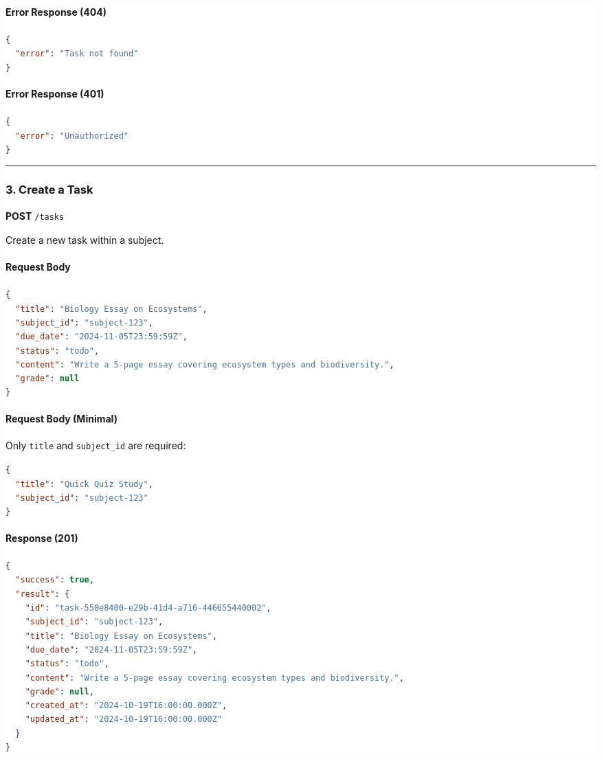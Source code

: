#### Error Response (404)
```json
{
  "error": "Task not found"
}
```

#### Error Response (401)
```json
{
  "error": "Unauthorized"
}
```

---

### 3. Create a Task

**POST** `/tasks`

Create a new task within a subject.

#### Request Body
```json
{
  "title": "Biology Essay on Ecosystems",
  "subject_id": "subject-123",
  "due_date": "2024-11-05T23:59:59Z",
  "status": "todo",
  "content": "Write a 5-page essay covering ecosystem types and biodiversity.",
  "grade": null
}
```

#### Request Body (Minimal)
Only `title` and `subject_id` are required:
```json
{
  "title": "Quick Quiz Study",
  "subject_id": "subject-123"
}
```

#### Response (201)
```json
{
  "success": true,
  "result": {
    "id": "task-550e8400-e29b-41d4-a716-446655440002",
    "subject_id": "subject-123",
    "title": "Biology Essay on Ecosystems",
    "due_date": "2024-11-05T23:59:59Z",
    "status": "todo",
    "content": "Write a 5-page essay covering ecosystem types and biodiversity.",
    "grade": null,
    "created_at": "2024-10-19T16:00:00.000Z",
    "updated_at": "2024-10-19T16:00:00.000Z"
  }
}
```
